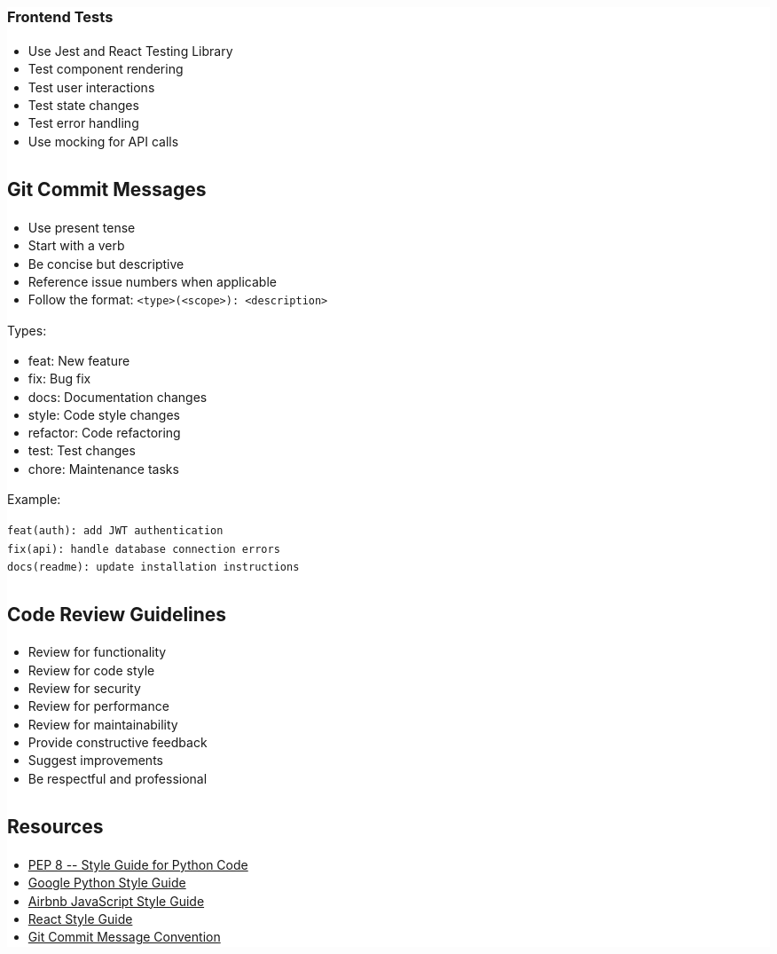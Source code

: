 ### Frontend Tests

- Use Jest and React Testing Library
- Test component rendering
- Test user interactions
- Test state changes
- Test error handling
- Use mocking for API calls

## Git Commit Messages

- Use present tense
- Start with a verb
- Be concise but descriptive
- Reference issue numbers when applicable
- Follow the format: `<type>(<scope>): <description>`

Types:
- feat: New feature
- fix: Bug fix
- docs: Documentation changes
- style: Code style changes
- refactor: Code refactoring
- test: Test changes
- chore: Maintenance tasks

Example:
```
feat(auth): add JWT authentication
fix(api): handle database connection errors
docs(readme): update installation instructions
```

## Code Review Guidelines

- Review for functionality
- Review for code style
- Review for security
- Review for performance
- Review for maintainability
- Provide constructive feedback
- Suggest improvements
- Be respectful and professional

## Resources

- [PEP 8 -- Style Guide for Python Code](https://www.python.org/dev/peps/pep-0008/)
- [Google Python Style Guide](https://google.github.io/styleguide/pyguide.html)
- [Airbnb JavaScript Style Guide](https://github.com/airbnb/javascript)
- [React Style Guide](https://reactjs.org/docs/code-splitting.html)
- [Git Commit Message Convention](https://www.conventionalcommits.org/) 
